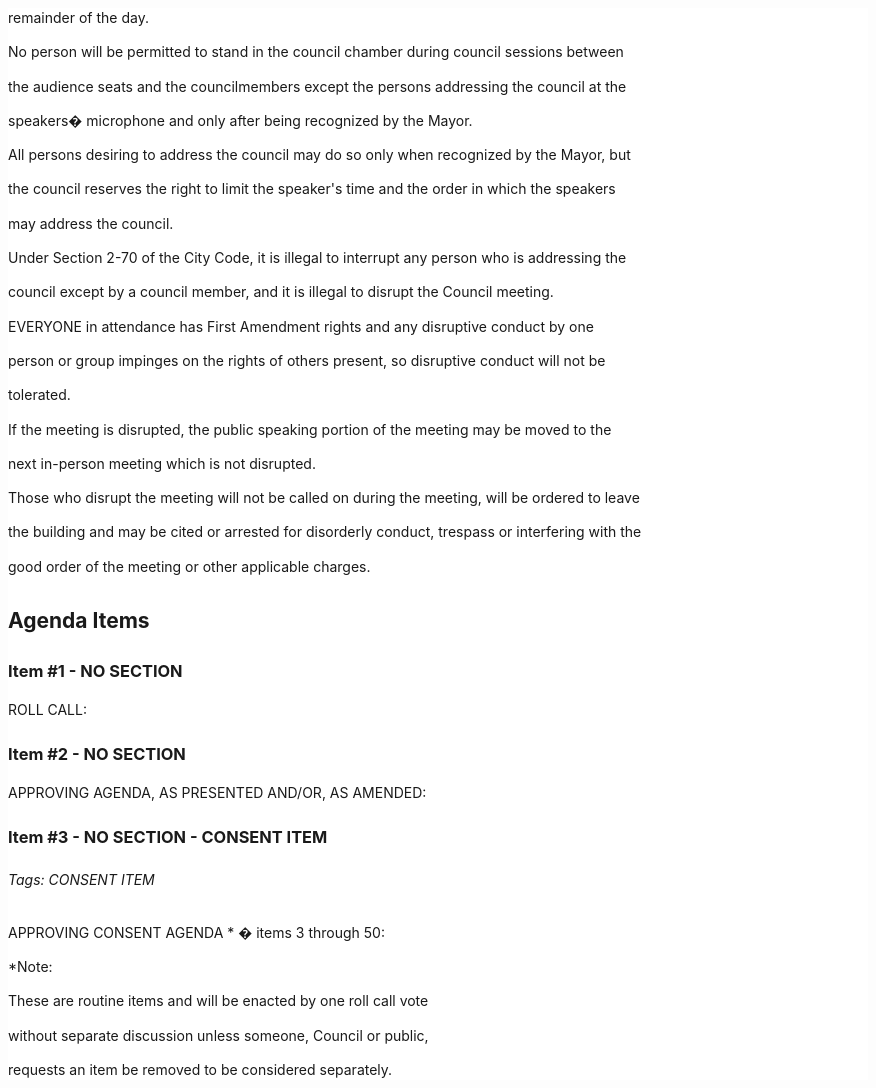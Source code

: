 remainder of the day. 

No person will be permitted to stand in the council chamber during council sessions between 

the audience seats and the councilmembers except the persons addressing the council at the 

speakers� microphone and only after being recognized by the Mayor. 

All persons desiring to address the council may do so only when recognized by the Mayor, but 

the council reserves the right to limit the speaker's time and the order in which the speakers 

may address the council. 

Under Section 2-70 of the City Code, it is illegal to interrupt any person who is addressing the 

council except by a council member, and it is illegal to disrupt the Council meeting. 

EVERYONE in attendance has First Amendment rights and any disruptive conduct by one 

person or group impinges on the rights of others present, so disruptive conduct will not be 

tolerated. 

If the meeting is disrupted, the public speaking portion of the meeting may be moved to the 

next in-person meeting which is not disrupted. 

Those who disrupt the meeting will not be called on during the meeting, will be ordered to leave 

the building and may be cited or arrested for disorderly conduct, trespass or interfering with the 

good order of the meeting or other applicable charges. 

## Agenda Items 



### Item #1 - NO SECTION 

ROLL CALL: 



### Item #2 - NO SECTION 

APPROVING AGENDA, AS PRESENTED AND/OR, AS AMENDED: 



### Item #3 - NO SECTION - CONSENT ITEM 

###### Tags: CONSENT ITEM 

APPROVING CONSENT AGENDA * � items 3 through 50: 

*Note: 

These are routine items and will be enacted by one roll call vote 

without separate discussion unless someone, Council or public, 

requests an item be removed to be considered separately. 
